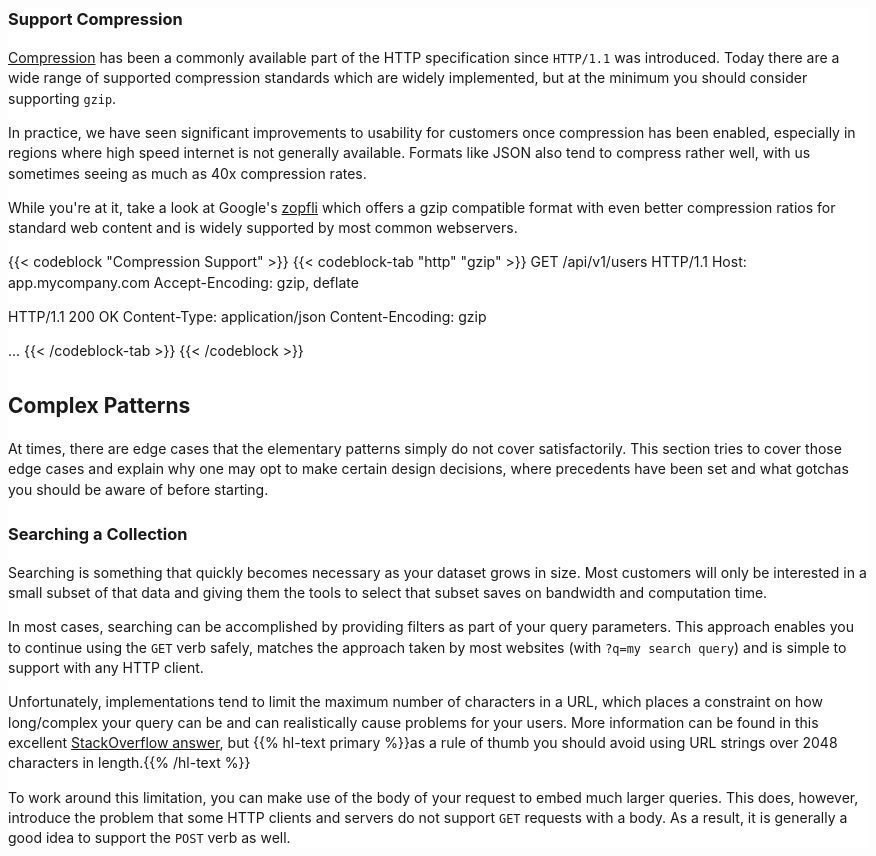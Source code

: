 ### Support Compression
[Compression][HTTP Compression] has been a commonly available part of the HTTP specification since `HTTP/1.1`
was introduced. Today there are a wide range of supported compression standards which are
widely implemented, but at the minimum you should consider supporting `gzip`.

In practice, we have seen significant improvements to usability for customers once compression
has been enabled, especially in regions where high speed internet is not generally available.
Formats like JSON also tend to compress rather well, with us sometimes seeing as much as 40x
compression rates.

While you're at it, take a look at Google's [zopfli][] which offers a gzip compatible format
with even better compression ratios for standard web content and is widely supported by most
common webservers.

{{< codeblock "Compression Support" >}}
{{< codeblock-tab "http" "gzip" >}}
GET /api/v1/users HTTP/1.1
Host: app.mycompany.com
Accept-Encoding: gzip, deflate


HTTP/1.1 200 OK
Content-Type: application/json
Content-Encoding: gzip

...
{{< /codeblock-tab >}}
{{< /codeblock >}}

## Complex Patterns
At times, there are edge cases that the elementary patterns simply do not cover satisfactorily.
This section tries to cover those edge cases and explain why one may opt to make certain design
decisions, where precedents have been set and what gotchas you should be aware of before starting.

### Searching a Collection
Searching is something that quickly becomes necessary as your dataset grows in size. Most customers
will only be interested in a small subset of that data and giving them the tools to select that
subset saves on bandwidth and computation time.

In most cases, searching can be accomplished by providing filters as part of your query parameters.
This approach enables you to continue using the `GET` verb safely, matches the approach taken by
most websites (with `?q=my search query`) and is simple to support with any HTTP client.

Unfortunately, implementations tend to limit the maximum number of characters in a URL, which places
a constraint on how long/complex your query can be and can realistically cause problems for your
users. More information can be found in this excellent [StackOverflow answer][url-length-answer],
but {{% hl-text primary %}}as a rule of thumb you should avoid using URL strings over 2048 characters in length.{{% /hl-text %}}

To work around this limitation, you can make use of the body of your request to embed much larger
queries. This does, however, introduce the problem that some HTTP clients and servers do not support
`GET` requests with a body. As a result, it is generally a good idea to support the `POST` verb as
well.


[CORS]: https://developer.mozilla.org/en-US/docs/Web/HTTP/CORS
[Defence in depth]: https://en.wikipedia.org/wiki/Defence_in_depth
[Fail2Ban]: https://www.fail2ban.org/wiki/index.php/Main_Page
[HTTP Compression]: https://en.wikipedia.org/wiki/HTTP_compression
[HTTP Status Codes]: https://en.wikipedia.org/wiki/List_of_HTTP_status_codes
[mime-types]: https://developer.mozilla.org/en-US/docs/Web/HTTP/Basics_of_HTTP/MIME_types/Complete_list_of_MIME_types
[url-length-answer]: https://stackoverflow.com/questions/812925/what-is-the-maximum-possible-length-of-a-query-string
[zopfli]: https://github.com/google/zopfli
[^1]: Figuring out which of these is an advanced encoding scheme and which is a horrible one is left as an exercise for the reader.
[^2]: http://www.netresec.com/?page=Blog&month=2015-03&post=China%27s-Man-on-the-Side-Attack-on-GitHub
[^3]: https://www.nginx.com/blog/benefits-of-microcaching-nginx/